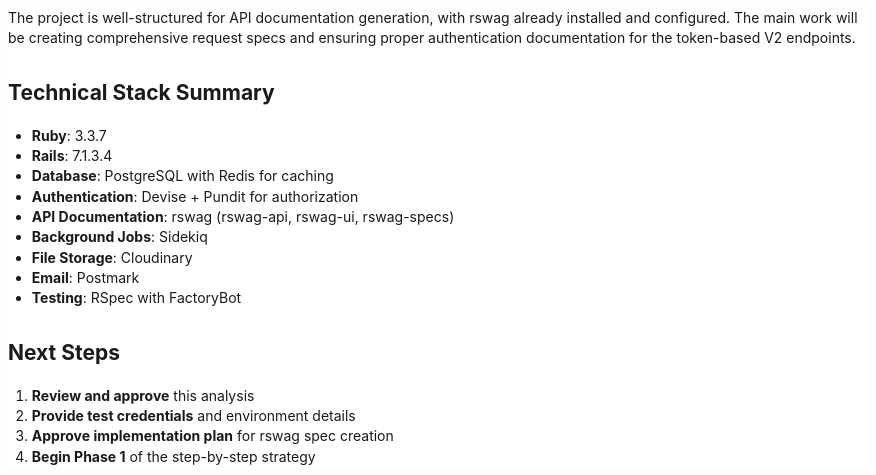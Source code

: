 The project is well-structured for API documentation generation, with rswag already installed and configured. The main work will be creating comprehensive request specs and ensuring proper authentication documentation for the token-based V2 endpoints.

## **Technical Stack Summary**

- **Ruby**: 3.3.7
- **Rails**: 7.1.3.4
- **Database**: PostgreSQL with Redis for caching
- **Authentication**: Devise + Pundit for authorization
- **API Documentation**: rswag (rswag-api, rswag-ui, rswag-specs)
- **Background Jobs**: Sidekiq
- **File Storage**: Cloudinary
- **Email**: Postmark
- **Testing**: RSpec with FactoryBot

## **Next Steps**

1. **Review and approve** this analysis
2. **Provide test credentials** and environment details
3. **Approve implementation plan** for rswag spec creation
4. **Begin Phase 1** of the step-by-step strategy
